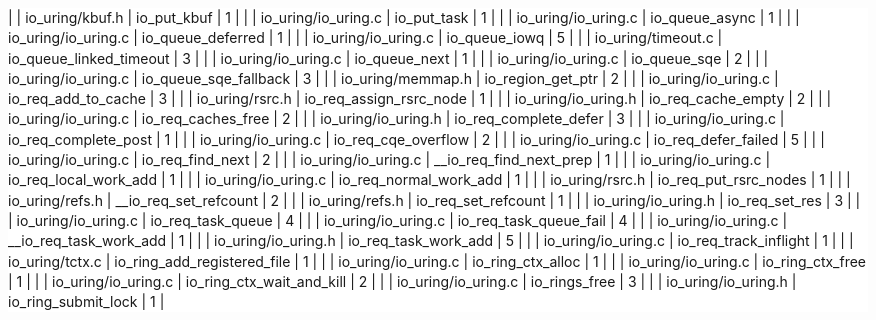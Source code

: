 | | io_uring/kbuf.h | io_put_kbuf | 1 |
| | io_uring/io_uring.c | io_put_task | 1 |
| | io_uring/io_uring.c | io_queue_async | 1 |
| | io_uring/io_uring.c | io_queue_deferred | 1 |
| | io_uring/io_uring.c | io_queue_iowq | 5 |
| | io_uring/timeout.c | io_queue_linked_timeout | 3 |
| | io_uring/io_uring.c | io_queue_next | 1 |
| | io_uring/io_uring.c | io_queue_sqe | 2 |
| | io_uring/io_uring.c | io_queue_sqe_fallback | 3 |
| | io_uring/memmap.h | io_region_get_ptr | 2 |
| | io_uring/io_uring.c | io_req_add_to_cache | 3 |
| | io_uring/rsrc.h | io_req_assign_rsrc_node | 1 |
| | io_uring/io_uring.h | io_req_cache_empty | 2 |
| | io_uring/io_uring.c | io_req_caches_free | 2 |
| | io_uring/io_uring.h | io_req_complete_defer | 3 |
| | io_uring/io_uring.c | io_req_complete_post | 1 |
| | io_uring/io_uring.c | io_req_cqe_overflow | 2 |
| | io_uring/io_uring.c | io_req_defer_failed | 5 |
| | io_uring/io_uring.c | io_req_find_next | 2 |
| | io_uring/io_uring.c | __io_req_find_next_prep | 1 |
| | io_uring/io_uring.c | io_req_local_work_add | 1 |
| | io_uring/io_uring.c | io_req_normal_work_add | 1 |
| | io_uring/rsrc.h | io_req_put_rsrc_nodes | 1 |
| | io_uring/refs.h | __io_req_set_refcount | 2 |
| | io_uring/refs.h | io_req_set_refcount | 1 |
| | io_uring/io_uring.h | io_req_set_res | 3 |
| | io_uring/io_uring.c | io_req_task_queue | 4 |
| | io_uring/io_uring.c | io_req_task_queue_fail | 4 |
| | io_uring/io_uring.c | __io_req_task_work_add | 1 |
| | io_uring/io_uring.h | io_req_task_work_add | 5 |
| | io_uring/io_uring.c | io_req_track_inflight | 1 |
| | io_uring/tctx.c | io_ring_add_registered_file | 1 |
| | io_uring/io_uring.c | io_ring_ctx_alloc | 1 |
| | io_uring/io_uring.c | io_ring_ctx_free | 1 |
| | io_uring/io_uring.c | io_ring_ctx_wait_and_kill | 2 |
| | io_uring/io_uring.c | io_rings_free | 3 |
| | io_uring/io_uring.h | io_ring_submit_lock | 1 |